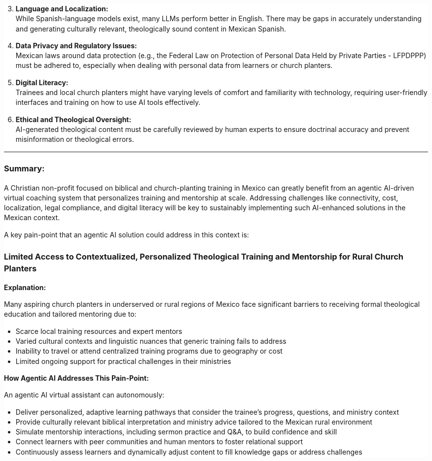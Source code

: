3. **Language and Localization:**  
   While Spanish-language models exist, many LLMs perform better in English. There may be gaps in accurately understanding and generating culturally relevant, theologically sound content in Mexican Spanish.

4. **Data Privacy and Regulatory Issues:**  
   Mexican laws around data protection (e.g., the Federal Law on Protection of Personal Data Held by Private Parties - LFPDPPP) must be adhered to, especially when dealing with personal data from learners or church planters.

5. **Digital Literacy:**  
   Trainees and local church planters might have varying levels of comfort and familiarity with technology, requiring user-friendly interfaces and training on how to use AI tools effectively.

6. **Ethical and Theological Oversight:**  
   AI-generated theological content must be carefully reviewed by human experts to ensure doctrinal accuracy and prevent misinformation or theological errors.

---

### Summary:

A Christian non-profit focused on biblical and church-planting training in Mexico can greatly benefit from an agentic AI-driven virtual coaching system that personalizes training and mentorship at scale. Addressing challenges like connectivity, cost, localization, legal compliance, and digital literacy will be key to sustainably implementing such AI-enhanced solutions in the Mexican context.

A key pain-point that an agentic AI solution could address in this context is:

### **Limited Access to Contextualized, Personalized Theological Training and Mentorship for Rural Church Planters**

**Explanation:**

Many aspiring church planters in underserved or rural regions of Mexico face significant barriers to receiving formal theological education and tailored mentoring due to:

- Scarce local training resources and expert mentors
- Varied cultural contexts and linguistic nuances that generic training fails to address
- Inability to travel or attend centralized training programs due to geography or cost
- Limited ongoing support for practical challenges in their ministries

**How Agentic AI Addresses This Pain-Point:**

An agentic AI virtual assistant can autonomously:

- Deliver personalized, adaptive learning pathways that consider the trainee’s progress, questions, and ministry context
- Provide culturally relevant biblical interpretation and ministry advice tailored to the Mexican rural environment
- Simulate mentorship interactions, including sermon practice and Q&A, to build confidence and skill
- Connect learners with peer communities and human mentors to foster relational support
- Continuously assess learners and dynamically adjust content to fill knowledge gaps or address challenges
